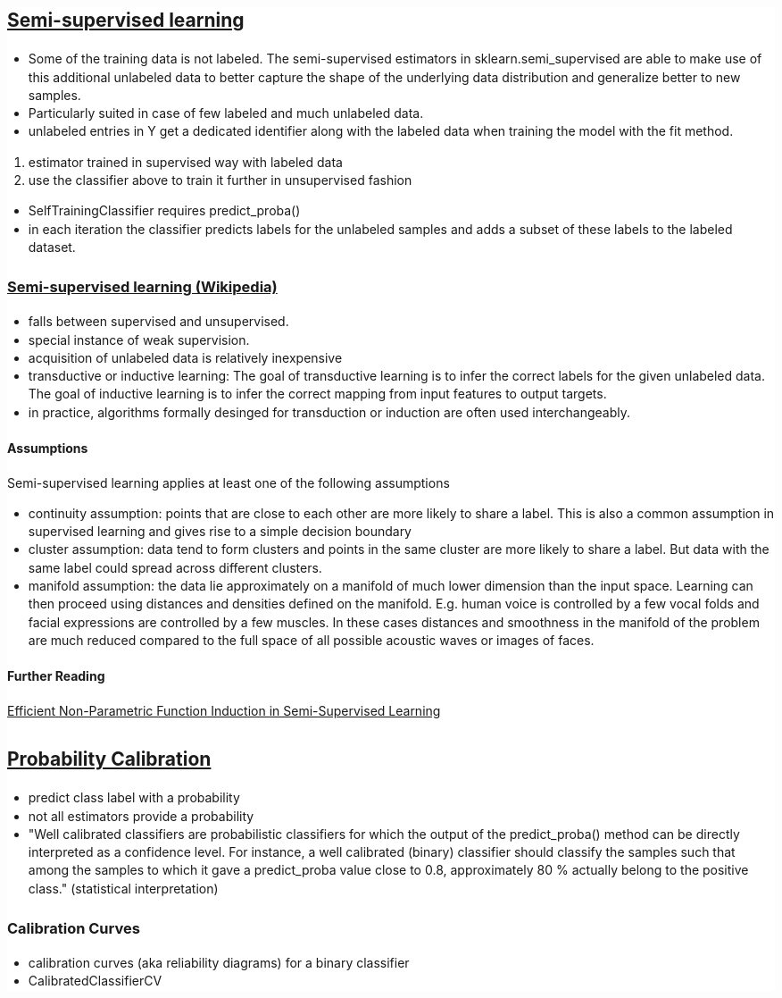 ## [Semi-supervised learning](https://scikit-learn.org/stable/modules/semi_supervised.html)
- Some of the training data is not labeled. The semi-supervised estimators in sklearn.semi_supervised are able to make use of this additional unlabeled data to better capture the shape of the underlying data distribution and generalize better to new samples.
- Particularly suited in case of few labeled and much unlabeled data.
- unlabeled entries in Y get a dedicated identifier along with the labeled data when training the model with the fit method.

1. estimator trained in supervised way with labeled data
2. use the classifier above to train it further in unsupervised fashion

- SelfTrainingClassifier requires predict_proba()
- in each iteration the classifier predicts labels for the unlabeled samples and adds a subset of these labels to the labeled dataset.

### [Semi-supervised learning (Wikipedia)](https://en.wikipedia.org/wiki/Semi-supervised_learning#Assumptions)
- falls between supervised and unsupervised.
- special instance of weak supervision.
- acquisition of unlabeled data is relatively inexpensive
- transductive or inductive learning: The goal of transductive learning is to infer the correct labels for the given unlabeled data. The goal of inductive learning is to infer the correct mapping from input features to output targets.
- in practice, algorithms formally desinged for transduction or induction are often used interchangeably.

#### Assumptions
Semi-supervised learning applies at least one of the following assumptions
- continuity assumption: points that are close to each other are more likely to share a label. This is also a common assumption in supervised learning and gives rise to a simple decision boundary
- cluster assumption: data tend to form clusters and points in the same cluster are more likely to share a label. But data with the same label could spread across different clusters.
- manifold assumption: the data lie approximately on a manifold of much lower dimension than the input space. Learning can then proceed using distances and densities defined on the manifold.
E.g. human voice is controlled by a few vocal folds and facial expressions are controlled by a few muscles. In these cases distances and smoothness in the manifold of the problem are much reduced compared to the full space of all possible acoustic waves or images of faces.

#### Further Reading
[Efficient Non-Parametric Function Induction in Semi-Supervised Learning](http://nicolas.le-roux.name/publications/Delalleau05_ssl.pdf)

## [Probability Calibration](https://scikit-learn.org/stable/modules/calibration.html)
- predict class label with a probability
- not all estimators provide a probability
- "Well calibrated classifiers are probabilistic classifiers for which the output of the predict_proba() method can be directly interpreted as a confidence level.
For instance, a well calibrated (binary) classifier should classify the samples such that among the samples to which it gave a predict_proba value close to 0.8, approximately 80 % actually belong to the positive class." (statistical interpretation)
### Calibration Curves
- calibration curves (aka reliability diagrams) for a binary classifier
- CalibratedClassifierCV
